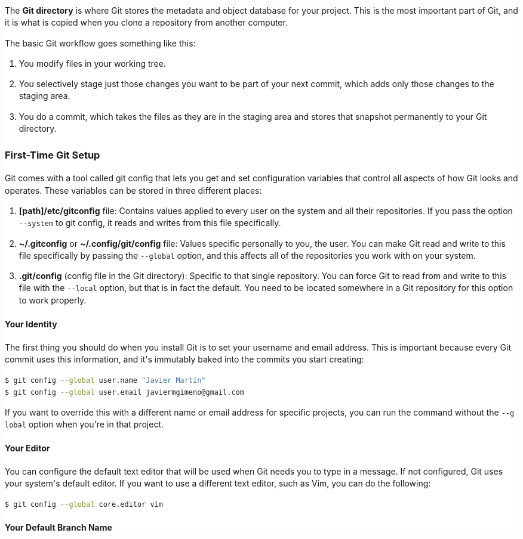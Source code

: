The **Git directory** is where Git stores the metadata and object database for your project. This is the most important part of Git, and it is what is copied when you clone a repository from another computer. 

The basic Git workflow goes something like this:

1. You modify files in your working tree.

2. You selectively stage just those changes you want to be part of your next commit, which adds only those changes to the staging area.

3. You do a commit, which takes the files as they are in the staging area and stores that snapshot permanently to your Git directory.

### First-Time Git Setup

Git comes with a tool called git config that lets you get and set configuration variables that control all aspects of how Git looks and operates. These variables can be stored in three different places:

1. **[path]/etc/gitconfig** file: Contains values applied to every user on the system and all their repositories. If you pass the option `--system` to git config, it reads and writes from this file specifically.

2. **~/.gitconfig** or **~/.config/git/config** file: Values specific personally to you, the user. You can make Git read and write to this file specifically by passing the `--global` option, and this affects all of the repositories you work with on your system.

3. **.git/config** (config file in the Git directory): Specific to that single repository. You can force Git to read from and write to this file with the `--local` option, but that is in fact the default. You need to be located somewhere in a Git repository for this option to work properly.

#### Your Identity

The first thing you should do when you install Git is to set your username and email address. This is important because every Git commit uses this information, and it's immutably baked into the commits you start creating:

```bash
$ git config --global user.name "Javier Martín"
$ git config --global user.email javiermgimeno@gmail.com
```

If you want to override this with a different name or email address for specific projects, you can run the command without the `--global` option when you're in that project.

#### Your Editor

You can configure the default text editor that will be used when Git needs you to type in a message. If not configured, Git uses your system's default editor. If you want to use a different text editor, such as Vim, you can do the following:

```bash
$ git config --global core.editor vim
```

#### Your Default Branch Name

